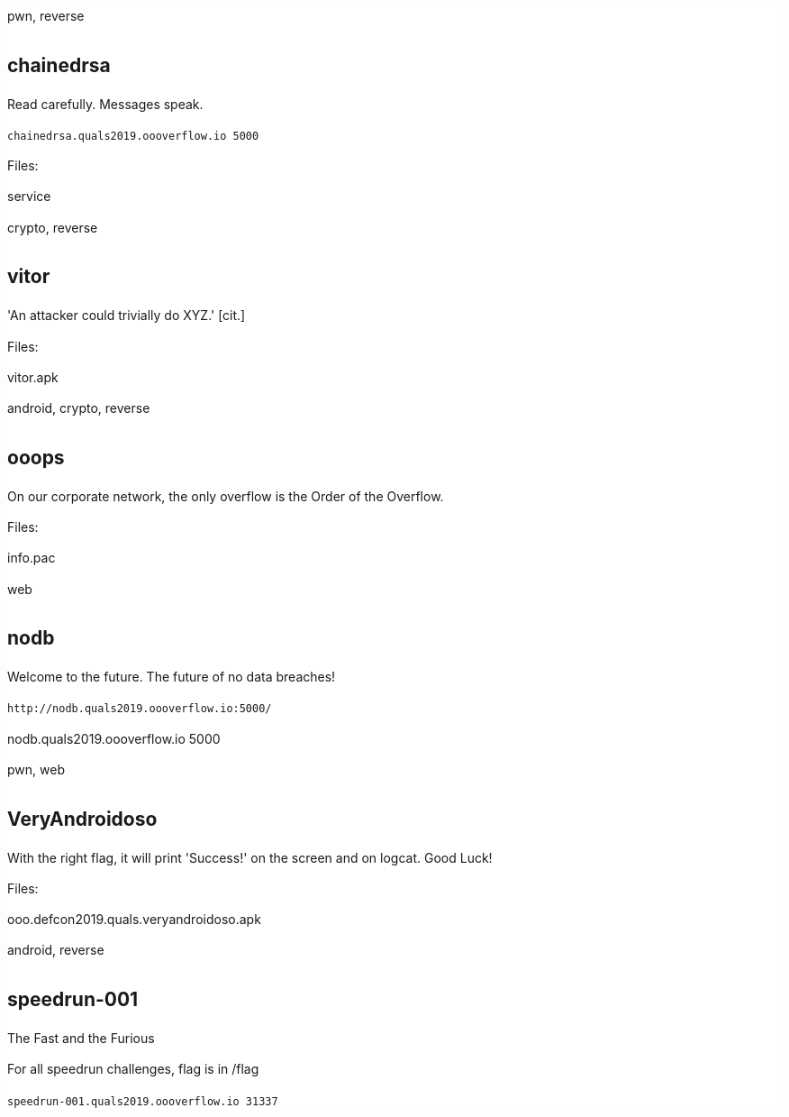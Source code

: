 pwn, reverse

## chainedrsa
Read carefully. Messages speak.

`chainedrsa.quals2019.oooverflow.io 5000`

Files:

service

crypto, reverse

## vitor
'An attacker could trivially do XYZ.' [cit.]

Files:

vitor.apk

android, crypto, reverse

## ooops
On our corporate network, the only overflow is the Order of the Overflow.

Files:

info.pac

web

## nodb
Welcome to the future. The future of no data breaches!

`http://nodb.quals2019.oooverflow.io:5000/`

nodb.quals2019.oooverflow.io 5000

pwn, web

## VeryAndroidoso
With the right flag, it will print 'Success!' on the screen and on logcat. Good Luck!

Files:

ooo.defcon2019.quals.veryandroidoso.apk

android, reverse

## speedrun-001
The Fast and the Furious

For all speedrun challenges, flag is in /flag

`speedrun-001.quals2019.oooverflow.io 31337`
